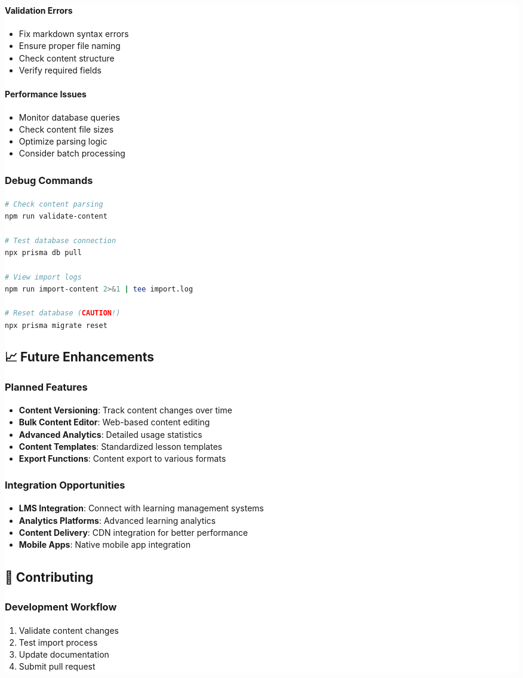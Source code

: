 #### Validation Errors
- Fix markdown syntax errors
- Ensure proper file naming
- Check content structure
- Verify required fields

#### Performance Issues
- Monitor database queries
- Check content file sizes
- Optimize parsing logic
- Consider batch processing

### Debug Commands
```bash
# Check content parsing
npm run validate-content

# Test database connection
npx prisma db pull

# View import logs
npm run import-content 2>&1 | tee import.log

# Reset database (CAUTION!)
npx prisma migrate reset
```

## 📈 Future Enhancements

### Planned Features
- **Content Versioning**: Track content changes over time
- **Bulk Content Editor**: Web-based content editing
- **Advanced Analytics**: Detailed usage statistics
- **Content Templates**: Standardized lesson templates
- **Export Functions**: Content export to various formats

### Integration Opportunities
- **LMS Integration**: Connect with learning management systems
- **Analytics Platforms**: Advanced learning analytics
- **Content Delivery**: CDN integration for better performance
- **Mobile Apps**: Native mobile app integration

## 🤝 Contributing

### Development Workflow
1. Validate content changes
2. Test import process
3. Update documentation
4. Submit pull request
